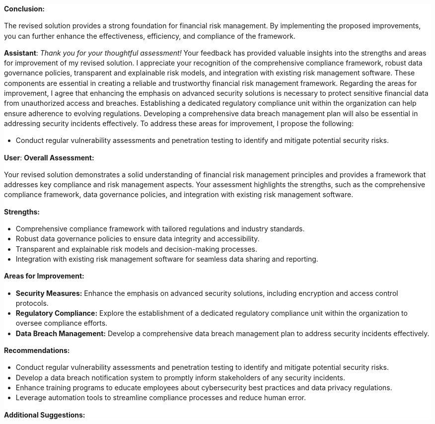 **Conclusion:**

The revised solution provides a strong foundation for financial risk management. By implementing the proposed improvements, you can further enhance the effectiveness, efficiency, and compliance of the framework.

**Assistant**: *Thank you for your thoughtful assessment!* Your feedback has provided valuable insights into the strengths and areas for improvement of my revised solution.
I appreciate your recognition of the comprehensive compliance framework, robust data governance policies, transparent and explainable risk models, and integration with existing risk management software. These components are essential in creating a reliable and trustworthy financial risk management framework.
Regarding the areas for improvement, I agree that enhancing the emphasis on advanced security solutions is necessary to protect sensitive financial data from unauthorized access and breaches. Establishing a dedicated regulatory compliance unit within the organization can help ensure adherence to evolving regulations. Developing a comprehensive data breach management plan will also be essential in addressing security incidents effectively.
To address these areas for improvement, I propose the following:

* Conduct regular vulnerability assessments and penetration testing to identify and mitigate potential security risks.

**User**: **Overall Assessment:**

Your revised solution demonstrates a solid understanding of financial risk management principles and provides a framework that addresses key compliance and risk management aspects. Your assessment highlights the strengths, such as the comprehensive compliance framework, data governance policies, and integration with existing risk management software.

**Strengths:**

- Comprehensive compliance framework with tailored regulations and industry standards.
- Robust data governance policies to ensure data integrity and accessibility.
- Transparent and explainable risk models and decision-making processes.
- Integration with existing risk management software for seamless data sharing and reporting.

**Areas for Improvement:**

- **Security Measures:** Enhance the emphasis on advanced security solutions, including encryption and access control protocols.
- **Regulatory Compliance:** Explore the establishment of a dedicated regulatory compliance unit within the organization to oversee compliance efforts.
- **Data Breach Management:** Develop a comprehensive data breach management plan to address security incidents effectively.

**Recommendations:**

- Conduct regular vulnerability assessments and penetration testing to identify and mitigate potential security risks.
- Develop a data breach notification system to promptly inform stakeholders of any security incidents.
- Enhance training programs to educate employees about cybersecurity best practices and data privacy regulations.
- Leverage automation tools to streamline compliance processes and reduce human error.

**Additional Suggestions:**
